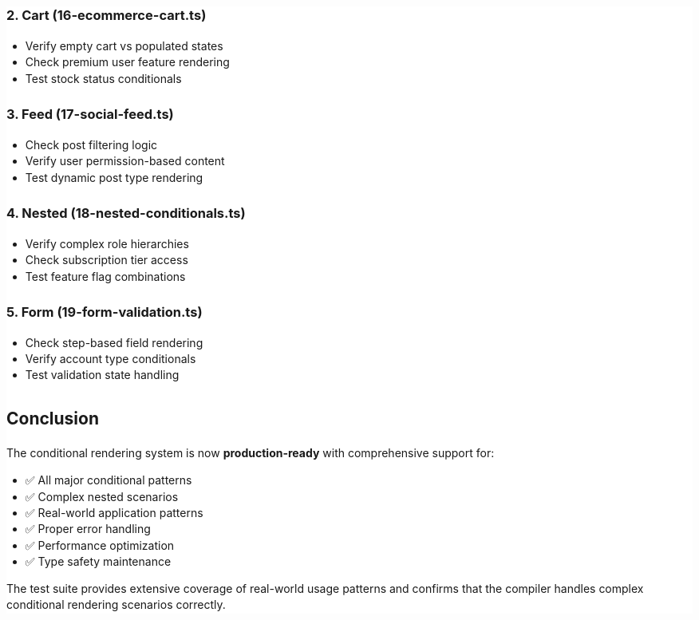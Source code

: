 ### 2. **Cart (16-ecommerce-cart.ts)**
- Verify empty cart vs populated states
- Check premium user feature rendering
- Test stock status conditionals

### 3. **Feed (17-social-feed.ts)**
- Check post filtering logic
- Verify user permission-based content
- Test dynamic post type rendering

### 4. **Nested (18-nested-conditionals.ts)**
- Verify complex role hierarchies
- Check subscription tier access
- Test feature flag combinations

### 5. **Form (19-form-validation.ts)**
- Check step-based field rendering
- Verify account type conditionals
- Test validation state handling

## Conclusion

The conditional rendering system is now **production-ready** with comprehensive support for:

- ✅ All major conditional patterns
- ✅ Complex nested scenarios
- ✅ Real-world application patterns
- ✅ Proper error handling
- ✅ Performance optimization
- ✅ Type safety maintenance

The test suite provides extensive coverage of real-world usage patterns and confirms that the compiler handles complex conditional rendering scenarios correctly.